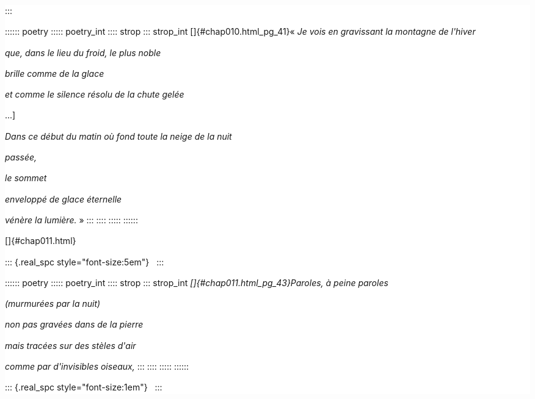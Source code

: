:::

:::::: poetry
::::: poetry_int
:::: strop
::: strop_int
[]{#chap010.html_pg_41}« *Je vois en gravissant la montagne de l'hiver*

*que, dans le lieu du froid, le plus noble*

*brille comme de la glace*

*et comme le silence résolu de la chute gelée*

...\]

*Dans ce début du matin où fond toute la neige de la nuit*

*passée,*

*le sommet*

*enveloppé de glace éternelle*

*vénère la lumière.* »
:::
::::
:::::
::::::

</div>

[]{#chap011.html}

<div>

::: {.real_spc style="font-size:5em"}
 
:::

:::::: poetry
::::: poetry_int
:::: strop
::: strop_int
*[]{#chap011.html_pg_43}Paroles, à peine paroles*

*(murmurées par la nuit)*

*non pas gravées dans de la pierre*

*mais tracées sur des stèles d'air*

*comme par d'invisibles oiseaux,*
:::
::::
:::::
::::::

::: {.real_spc style="font-size:1em"}
 
:::
